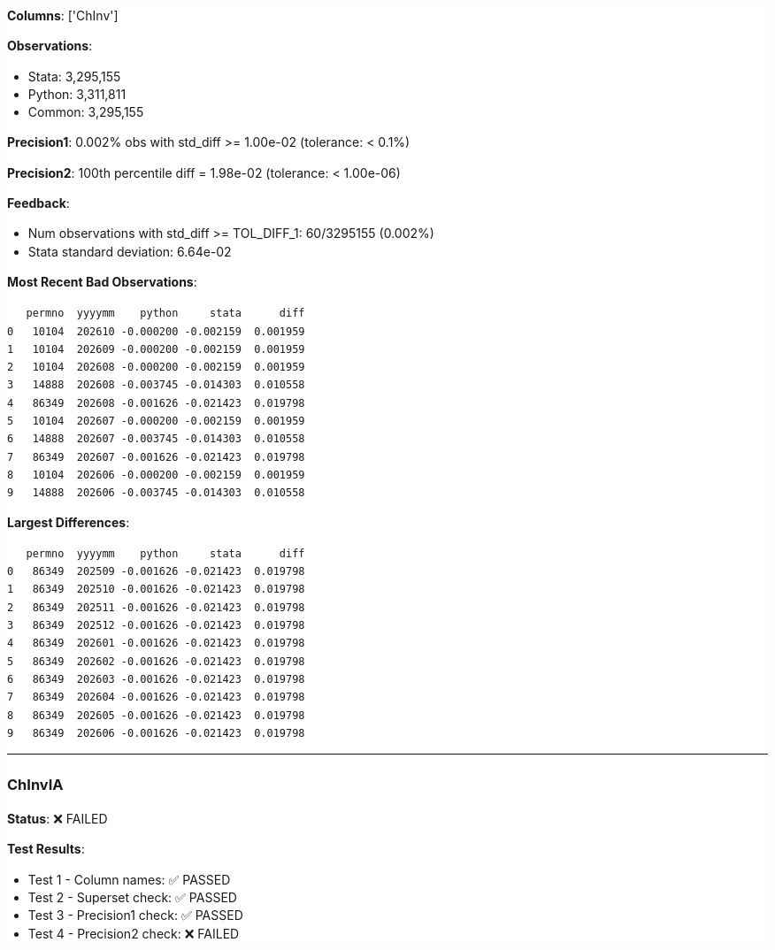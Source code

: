 **Columns**: ['ChInv']

**Observations**:
- Stata:  3,295,155
- Python: 3,311,811
- Common: 3,295,155

**Precision1**: 0.002% obs with std_diff >= 1.00e-02 (tolerance: < 0.1%)

**Precision2**: 100th percentile diff = 1.98e-02 (tolerance: < 1.00e-06)

**Feedback**:
- Num observations with std_diff >= TOL_DIFF_1: 60/3295155 (0.002%)
- Stata standard deviation: 6.64e-02

**Most Recent Bad Observations**:
```
   permno  yyyymm    python     stata      diff
0   10104  202610 -0.000200 -0.002159  0.001959
1   10104  202609 -0.000200 -0.002159  0.001959
2   10104  202608 -0.000200 -0.002159  0.001959
3   14888  202608 -0.003745 -0.014303  0.010558
4   86349  202608 -0.001626 -0.021423  0.019798
5   10104  202607 -0.000200 -0.002159  0.001959
6   14888  202607 -0.003745 -0.014303  0.010558
7   86349  202607 -0.001626 -0.021423  0.019798
8   10104  202606 -0.000200 -0.002159  0.001959
9   14888  202606 -0.003745 -0.014303  0.010558
```

**Largest Differences**:
```
   permno  yyyymm    python     stata      diff
0   86349  202509 -0.001626 -0.021423  0.019798
1   86349  202510 -0.001626 -0.021423  0.019798
2   86349  202511 -0.001626 -0.021423  0.019798
3   86349  202512 -0.001626 -0.021423  0.019798
4   86349  202601 -0.001626 -0.021423  0.019798
5   86349  202602 -0.001626 -0.021423  0.019798
6   86349  202603 -0.001626 -0.021423  0.019798
7   86349  202604 -0.001626 -0.021423  0.019798
8   86349  202605 -0.001626 -0.021423  0.019798
9   86349  202606 -0.001626 -0.021423  0.019798
```

---

### ChInvIA

**Status**: ❌ FAILED

**Test Results**:
- Test 1 - Column names: ✅ PASSED
- Test 2 - Superset check: ✅ PASSED
- Test 3 - Precision1 check: ✅ PASSED
- Test 4 - Precision2 check: ❌ FAILED
